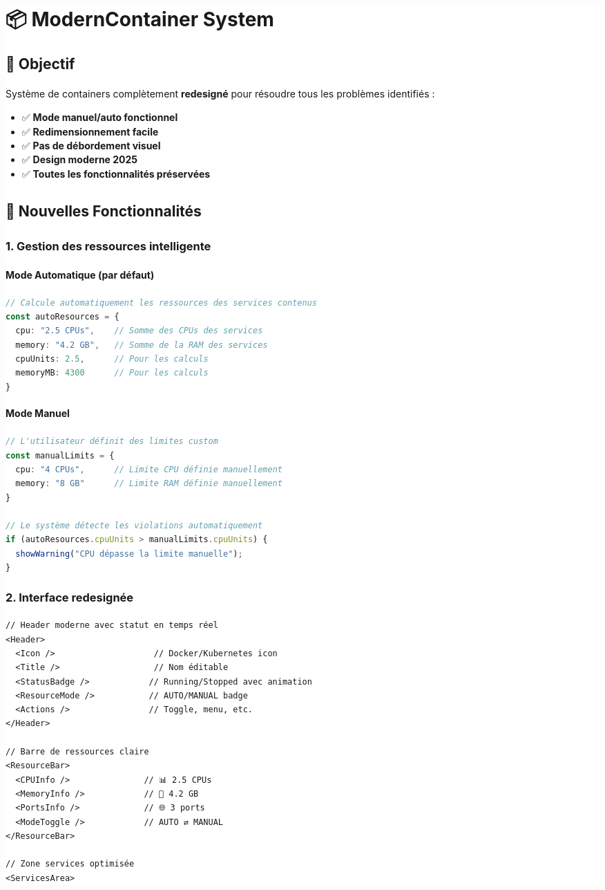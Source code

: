 # 📦 ModernContainer System

## 🎯 **Objectif**

Système de containers complètement **redesigné** pour résoudre tous les problèmes identifiés :

- ✅ **Mode manuel/auto fonctionnel** 
- ✅ **Redimensionnement facile**
- ✅ **Pas de débordement visuel**
- ✅ **Design moderne 2025**
- ✅ **Toutes les fonctionnalités préservées**

## 🚀 **Nouvelles Fonctionnalités**

### **1. Gestion des ressources intelligente**

#### **Mode Automatique (par défaut)**
```typescript
// Calcule automatiquement les ressources des services contenus
const autoResources = {
  cpu: "2.5 CPUs",    // Somme des CPUs des services
  memory: "4.2 GB",   // Somme de la RAM des services  
  cpuUnits: 2.5,      // Pour les calculs
  memoryMB: 4300      // Pour les calculs
}
```

#### **Mode Manuel**
```typescript
// L'utilisateur définit des limites custom
const manualLimits = {
  cpu: "4 CPUs",      // Limite CPU définie manuellement
  memory: "8 GB"      // Limite RAM définie manuellement
}

// Le système détecte les violations automatiquement
if (autoResources.cpuUnits > manualLimits.cpuUnits) {
  showWarning("CPU dépasse la limite manuelle");
}
```

### **2. Interface redesignée**

```tsx
// Header moderne avec statut en temps réel
<Header>
  <Icon />                    // Docker/Kubernetes icon
  <Title />                   // Nom éditable
  <StatusBadge />            // Running/Stopped avec animation
  <ResourceMode />           // AUTO/MANUAL badge
  <Actions />                // Toggle, menu, etc.
</Header>

// Barre de ressources claire
<ResourceBar>
  <CPUInfo />               // 📊 2.5 CPUs
  <MemoryInfo />            // 💾 4.2 GB  
  <PortsInfo />             // 🌐 3 ports
  <ModeToggle />            // AUTO ⇄ MANUAL
</ResourceBar>

// Zone services optimisée
<ServicesArea>
```